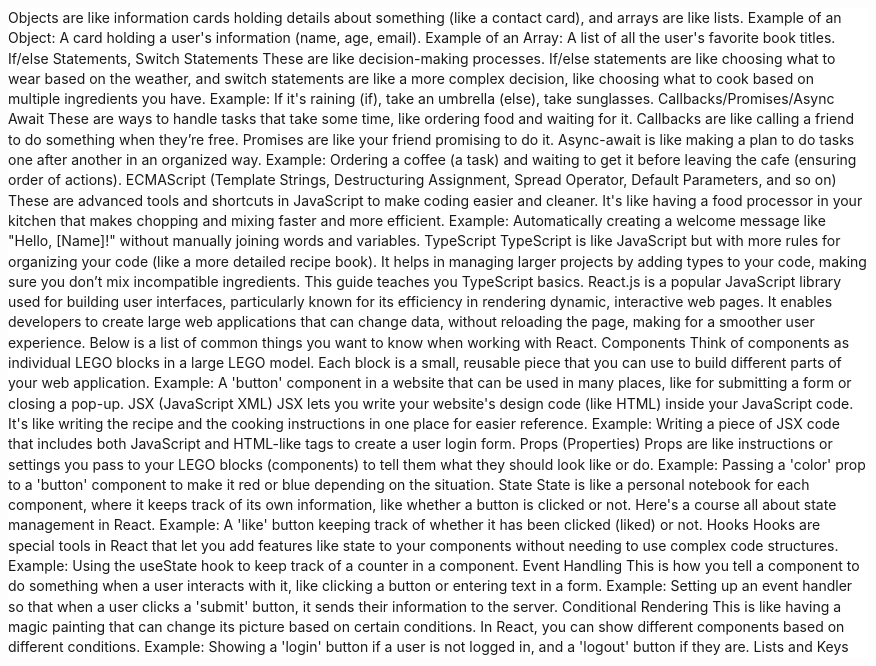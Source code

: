 Objects are like information cards holding details about something (like a contact card), and arrays are like lists.
Example of an Object: A card holding a user's information (name, age, email).
Example of an Array: A list of all the user's favorite book titles.
If/else Statements, Switch Statements
These are like decision-making processes. If/else statements are like choosing what to wear based on the weather, and switch statements are like a more complex decision, like choosing what to cook based on multiple ingredients you have.
Example: If it's raining (if), take an umbrella (else), take sunglasses.
Callbacks/Promises/Async Await
These are ways to handle tasks that take some time, like ordering food and waiting for it. Callbacks are like calling a friend to do something when they’re free. Promises are like your friend promising to do it. Async-await is like making a plan to do tasks one after another in an organized way.
Example: Ordering a coffee (a task) and waiting to get it before leaving the cafe (ensuring order of actions).
ECMAScript (Template Strings, Destructuring Assignment, Spread Operator, Default Parameters, and so on)
These are advanced tools and shortcuts in JavaScript to make coding easier and cleaner. It's like having a food processor in your kitchen that makes chopping and mixing faster and more efficient.
Example: Automatically creating a welcome message like "Hello, [Name]!" without manually joining words and variables.
TypeScript
TypeScript is like JavaScript but with more rules for organizing your code (like a more detailed recipe book). It helps in managing larger projects by adding types to your code, making sure you don’t mix incompatible ingredients. This guide teaches you TypeScript basics.
React.js is a popular JavaScript library used for building user interfaces, particularly known for its efficiency in rendering dynamic, interactive web pages. It enables developers to create large web applications that can change data, without reloading the page, making for a smoother user experience.
Below is a list of common things you want to know when working with React.
Components
Think of components as individual LEGO blocks in a large LEGO model. Each block is a small, reusable piece that you can use to build different parts of your web application.
Example: A 'button' component in a website that can be used in many places, like for submitting a form or closing a pop-up.
JSX (JavaScript XML)
JSX lets you write your website's design code (like HTML) inside your JavaScript code. It's like writing the recipe and the cooking instructions in one place for easier reference.
Example: Writing a piece of JSX code that includes both JavaScript and HTML-like tags to create a user login form.
Props (Properties)
Props are like instructions or settings you pass to your LEGO blocks (components) to tell them what they should look like or do.
Example: Passing a 'color' prop to a 'button' component to make it red or blue depending on the situation.
State
State is like a personal notebook for each component, where it keeps track of its own information, like whether a button is clicked or not. Here's a course all about state management in React.
Example: A 'like' button keeping track of whether it has been clicked (liked) or not.
Hooks
Hooks are special tools in React that let you add features like state to your components without needing to use complex code structures.
Example: Using the useState hook to keep track of a counter in a component.
Event Handling
This is how you tell a component to do something when a user interacts with it, like clicking a button or entering text in a form.
Example: Setting up an event handler so that when a user clicks a 'submit' button, it sends their information to the server.
Conditional Rendering
This is like having a magic painting that can change its picture based on certain conditions. In React, you can show different components based on different conditions.
Example: Showing a 'login' button if a user is not logged in, and a 'logout' button if they are.
Lists and Keys